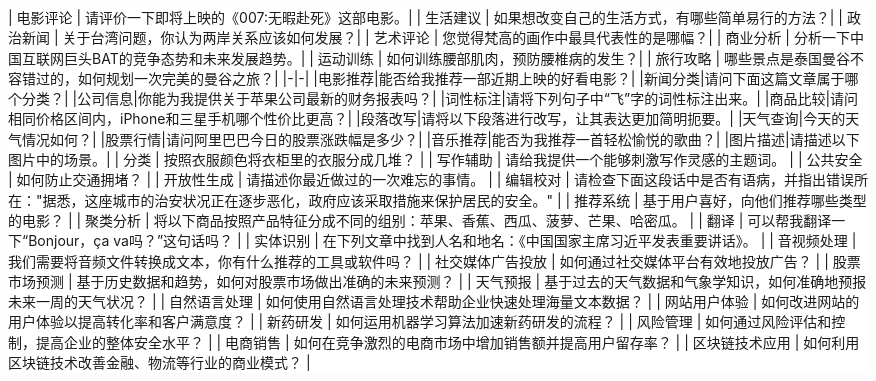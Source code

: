 | 电影评论 | 请评价一下即将上映的《007:无暇赴死》这部电影。|
| 生活建议 | 如果想改变自己的生活方式，有哪些简单易行的方法？|
| 政治新闻 | 关于台湾问题，你认为两岸关系应该如何发展？|
| 艺术评论 | 您觉得梵高的画作中最具代表性的是哪幅？|
| 商业分析 | 分析一下中国互联网巨头BAT的竞争态势和未来发展趋势。|
| 运动训练 | 如何训练腰部肌肉，预防腰椎病的发生？|
| 旅行攻略 | 哪些景点是泰国曼谷不容错过的，如何规划一次完美的曼谷之旅？|
|-|-|
|电影推荐|能否给我推荐一部近期上映的好看电影？|
|新闻分类|请问下面这篇文章属于哪个分类？|
|公司信息|你能为我提供关于苹果公司最新的财务报表吗？|
|词性标注|请将下列句子中“飞”字的词性标注出来。|
|商品比较|请问相同价格区间内，iPhone和三星手机哪个性价比更高？|
|段落改写|请将以下段落进行改写，让其表达更加简明扼要。|
|天气查询|今天的天气情况如何？|
|股票行情|请问阿里巴巴今日的股票涨跌幅是多少？|
|音乐推荐|能否为我推荐一首轻松愉悦的歌曲？|
|图片描述|请描述以下图片中的场景。|
| 分类 | 按照衣服颜色将衣柜里的衣服分成几堆？ |
| 写作辅助 | 请给我提供一个能够刺激写作灵感的主题词。 |
| 公共安全 | 如何防止交通拥堵？ |
| 开放性生成 | 请描述你最近做过的一次难忘的事情。 |
| 编辑校对 | 请检查下面这段话中是否有语病，并指出错误所在："据悉，这座城市的治安状况正在逐步恶化，政府应该采取措施来保护居民的安全。" |
| 推荐系统 | 基于用户喜好，向他们推荐哪些类型的电影？ |
| 聚类分析 | 将以下商品按照产品特征分成不同的组别：苹果、香蕉、西瓜、菠萝、芒果、哈密瓜。 |
| 翻译 | 可以帮我翻译一下“Bonjour，ça va吗？”这句话吗？ |
| 实体识别 | 在下列文章中找到人名和地名：《中国国家主席习近平发表重要讲话》。 |
| 音视频处理 | 我们需要将音频文件转换成文本，你有什么推荐的工具或软件吗？ |
| 社交媒体广告投放                             | 如何通过社交媒体平台有效地投放广告？                         |
| 股票市场预测                                 | 基于历史数据和趋势，如何对股票市场做出准确的未来预测？         |
| 天气预报                                     | 基于过去的天气数据和气象学知识，如何准确地预报未来一周的天气状况？ |
| 自然语言处理                                 | 如何使用自然语言处理技术帮助企业快速处理海量文本数据？           |
| 网站用户体验                                 | 如何改进网站的用户体验以提高转化率和客户满意度？               |
| 新药研发                                     | 如何运用机器学习算法加速新药研发的流程？                       |
| 风险管理                                     | 如何通过风险评估和控制，提高企业的整体安全水平？               |
| 电商销售                                     | 如何在竞争激烈的电商市场中增加销售额并提高用户留存率？         |
| 区块链技术应用                               | 如何利用区块链技术改善金融、物流等行业的商业模式？             |